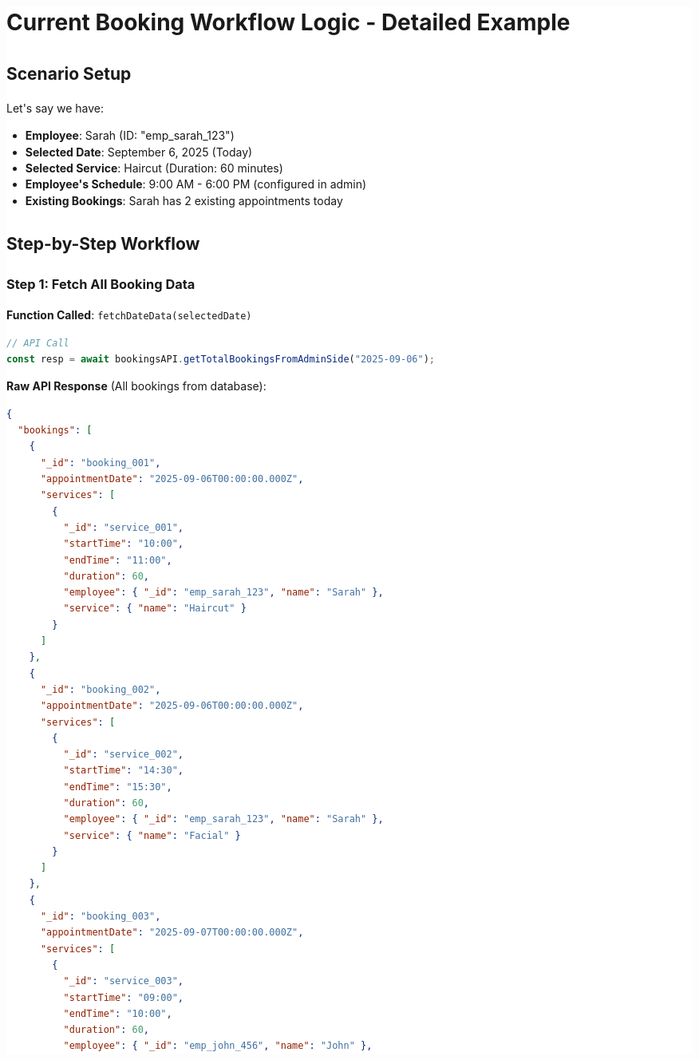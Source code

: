 # Current Booking Workflow Logic - Detailed Example

## Scenario Setup
Let's say we have:
- **Employee**: Sarah (ID: "emp_sarah_123")
- **Selected Date**: September 6, 2025 (Today)
- **Selected Service**: Haircut (Duration: 60 minutes)
- **Employee's Schedule**: 9:00 AM - 6:00 PM (configured in admin)
- **Existing Bookings**: Sarah has 2 existing appointments today

## Step-by-Step Workflow

### Step 1: Fetch All Booking Data
**Function Called**: `fetchDateData(selectedDate)`

```javascript
// API Call
const resp = await bookingsAPI.getTotalBookingsFromAdminSide("2025-09-06");
```

**Raw API Response** (All bookings from database):
```json
{
  "bookings": [
    {
      "_id": "booking_001",
      "appointmentDate": "2025-09-06T00:00:00.000Z",
      "services": [
        {
          "_id": "service_001",
          "startTime": "10:00",
          "endTime": "11:00", 
          "duration": 60,
          "employee": { "_id": "emp_sarah_123", "name": "Sarah" },
          "service": { "name": "Haircut" }
        }
      ]
    },
    {
      "_id": "booking_002", 
      "appointmentDate": "2025-09-06T00:00:00.000Z",
      "services": [
        {
          "_id": "service_002",
          "startTime": "14:30",
          "endTime": "15:30",
          "duration": 60, 
          "employee": { "_id": "emp_sarah_123", "name": "Sarah" },
          "service": { "name": "Facial" }
        }
      ]
    },
    {
      "_id": "booking_003",
      "appointmentDate": "2025-09-07T00:00:00.000Z", 
      "services": [
        {
          "_id": "service_003",
          "startTime": "09:00",
          "endTime": "10:00",
          "duration": 60,
          "employee": { "_id": "emp_john_456", "name": "John" },
```